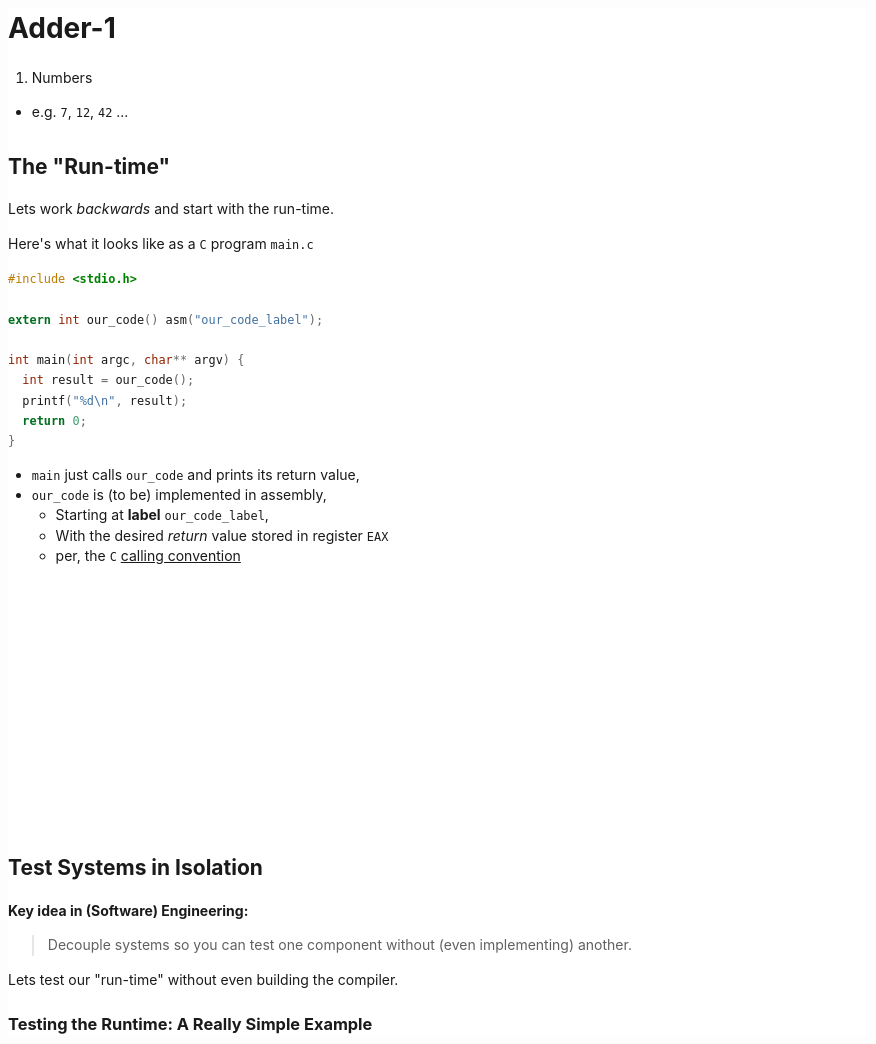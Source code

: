 # Adder-1

1. Numbers
  * e.g. `7`, `12`, `42` ...


## The "Run-time"

Lets work _backwards_ and start with the run-time.

Here's what it looks like as a `C` program `main.c`

```c
#include <stdio.h>

extern int our_code() asm("our_code_label");

int main(int argc, char** argv) {
  int result = our_code();
  printf("%d\n", result);
  return 0;
}
```

* `main` just calls `our_code` and prints its return value,
* `our_code` is (to be) implemented in assembly,
  * Starting at **label** `our_code_label`,
  * With the desired _return_ value stored in register `EAX`
  * per, the `C` [calling convention][evans-x86-guide]  

<br>
<br>
<br>
<br>
<br>
<br>
<br>
<br>
<br>
<br>
<br>
<br>

## Test Systems in Isolation

**Key idea in (Software) Engineering:**

> Decouple systems so you can test one component
> without (even implementing) another.

Lets test our "run-time" without even building the compiler.

### Testing the Runtime: A Really Simple Example


[evans-x86-guide]: http://www.cs.virginia.edu/~evans/cs216/guides/x86.html
[x86-full]: http://www.felixcloutier.com/x86/